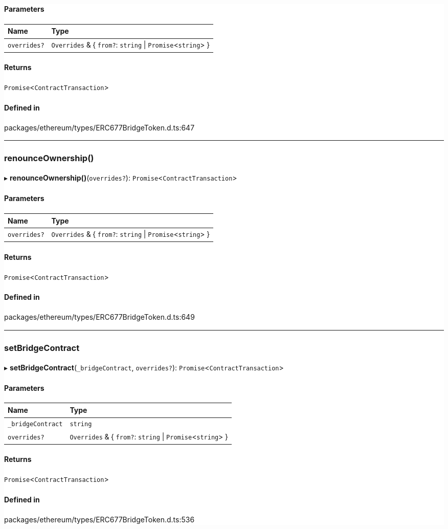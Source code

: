 #### Parameters

| Name | Type |
| :------ | :------ |
| `overrides?` | `Overrides` & { `from?`: `string` \| `Promise`<`string`\>  } |

#### Returns

`Promise`<`ContractTransaction`\>

#### Defined in

packages/ethereum/types/ERC677BridgeToken.d.ts:647

___

### renounceOwnership()

▸ **renounceOwnership()**(`overrides?`): `Promise`<`ContractTransaction`\>

#### Parameters

| Name | Type |
| :------ | :------ |
| `overrides?` | `Overrides` & { `from?`: `string` \| `Promise`<`string`\>  } |

#### Returns

`Promise`<`ContractTransaction`\>

#### Defined in

packages/ethereum/types/ERC677BridgeToken.d.ts:649

___

### setBridgeContract

▸ **setBridgeContract**(`_bridgeContract`, `overrides?`): `Promise`<`ContractTransaction`\>

#### Parameters

| Name | Type |
| :------ | :------ |
| `_bridgeContract` | `string` |
| `overrides?` | `Overrides` & { `from?`: `string` \| `Promise`<`string`\>  } |

#### Returns

`Promise`<`ContractTransaction`\>

#### Defined in

packages/ethereum/types/ERC677BridgeToken.d.ts:536
